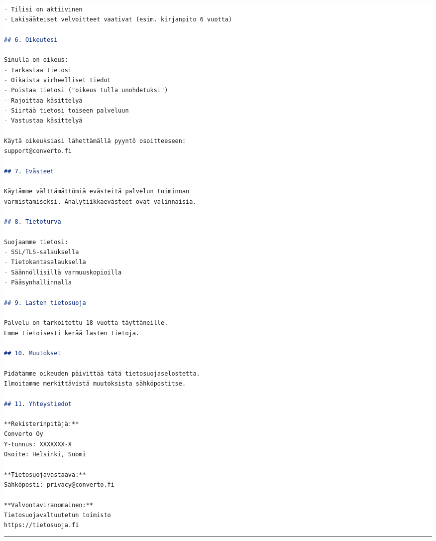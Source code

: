 ```markdown
- Tilisi on aktiivinen
- Lakisääteiset velvoitteet vaativat (esim. kirjanpito 6 vuotta)

## 6. Oikeutesi

Sinulla on oikeus:
- Tarkastaa tietosi
- Oikaista virheelliset tiedot
- Poistaa tietosi ("oikeus tulla unohdetuksi")
- Rajoittaa käsittelyä
- Siirtää tietosi toiseen palveluun
- Vastustaa käsittelyä

Käytä oikeuksiasi lähettämällä pyyntö osoitteeseen: 
support@converto.fi

## 7. Evästeet

Käytämme välttämättömiä evästeitä palvelun toiminnan 
varmistamiseksi. Analytiikkaevästeet ovat valinnaisia.

## 8. Tietoturva

Suojaamme tietosi:
- SSL/TLS-salauksella
- Tietokantasalauksella
- Säännöllisillä varmuuskopioilla
- Pääsynhallinnalla

## 9. Lasten tietosuoja

Palvelu on tarkoitettu 18 vuotta täyttäneille. 
Emme tietoisesti kerää lasten tietoja.

## 10. Muutokset

Pidätämme oikeuden päivittää tätä tietosuojaselostetta. 
Ilmoitamme merkittävistä muutoksista sähköpostitse.

## 11. Yhteystiedot

**Rekisterinpitäjä:**  
Converto Oy  
Y-tunnus: XXXXXXX-X  
Osoite: Helsinki, Suomi  

**Tietosuojavastaava:**  
Sähköposti: privacy@converto.fi  

**Valvontaviranomainen:**  
Tietosuojavaltuutetun toimisto  
https://tietosuoja.fi
```

---